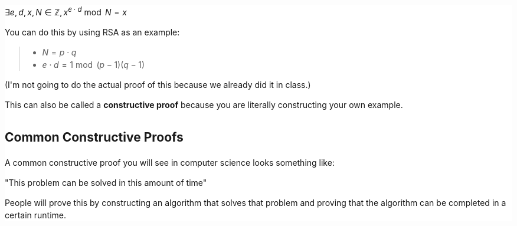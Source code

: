 $\exists e,d,x,N \in \mathbb{Z}, {} x^{e \cdot d} \bmod N = x$

You can do this by using RSA as an example:

>- $N = p \cdot q$
>- $e \cdot d = 1 \bmod (p-1)(q-1)$

(I'm not going to do the actual proof of this because we already did it in class.)

This can also be called a **constructive proof** because you are literally constructing your own example.

## Common Constructive Proofs

A common constructive proof you will see in computer science looks something like: 

"This problem can be solved in this amount of time"

People will prove this by constructing an algorithm that solves that problem and proving that the algorithm can be completed in a certain runtime.

